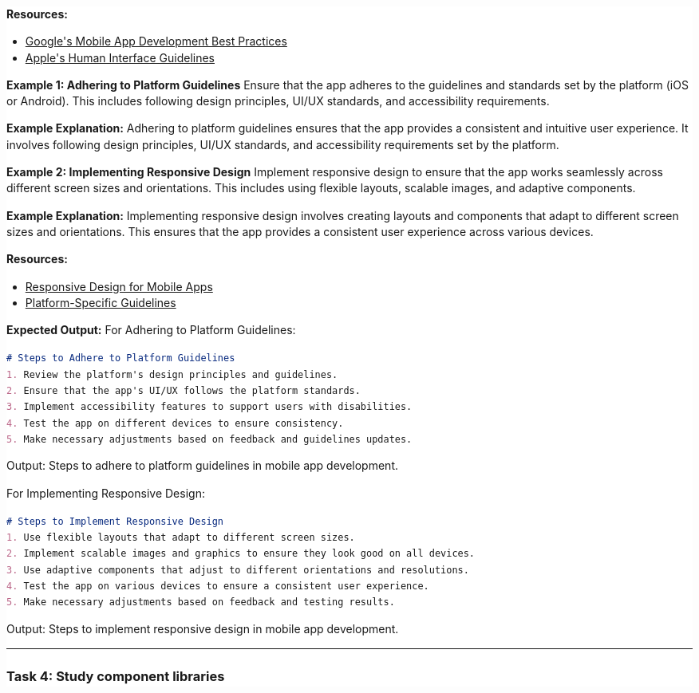 **Resources:**
- [Google's Mobile App Development Best Practices](https://developers.google.com/web/fundamentals/design-and-ux)
- [Apple's Human Interface Guidelines](https://developer.apple.com/design/human-interface-guidelines/)

**Example 1: Adhering to Platform Guidelines**
Ensure that the app adheres to the guidelines and standards set by the platform (iOS or Android). This includes following design principles, UI/UX standards, and accessibility requirements.

**Example Explanation:**
Adhering to platform guidelines ensures that the app provides a consistent and intuitive user experience. It involves following design principles, UI/UX standards, and accessibility requirements set by the platform.

**Example 2: Implementing Responsive Design**
Implement responsive design to ensure that the app works seamlessly across different screen sizes and orientations. This includes using flexible layouts, scalable images, and adaptive components.

**Example Explanation:**
Implementing responsive design involves creating layouts and components that adapt to different screen sizes and orientations. This ensures that the app provides a consistent user experience across various devices.

**Resources:**
- [Responsive Design for Mobile Apps](https://www.smashingmagazine.com/2018/01/responsive-design-mobile-first/)
- [Platform-Specific Guidelines](https://developer.android.com/design)

**Expected Output:**
For Adhering to Platform Guidelines:
```md
# Steps to Adhere to Platform Guidelines
1. Review the platform's design principles and guidelines.
2. Ensure that the app's UI/UX follows the platform standards.
3. Implement accessibility features to support users with disabilities.
4. Test the app on different devices to ensure consistency.
5. Make necessary adjustments based on feedback and guidelines updates.
```
Output: Steps to adhere to platform guidelines in mobile app development.

For Implementing Responsive Design:
```md
# Steps to Implement Responsive Design
1. Use flexible layouts that adapt to different screen sizes.
2. Implement scalable images and graphics to ensure they look good on all devices.
3. Use adaptive components that adjust to different orientations and resolutions.
4. Test the app on various devices to ensure a consistent user experience.
5. Make necessary adjustments based on feedback and testing results.
```
Output: Steps to implement responsive design in mobile app development.

---

### Task 4: Study component libraries
